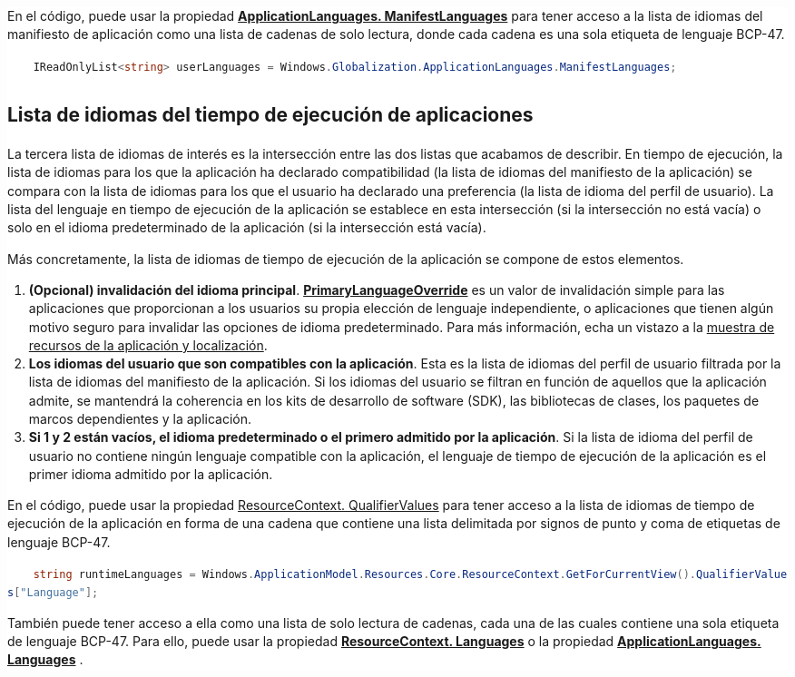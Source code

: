 En el código, puede usar la propiedad [**ApplicationLanguages. ManifestLanguages**](/uwp/api/windows.globalization.applicationlanguages.ManifestLanguages) para tener acceso a la lista de idiomas del manifiesto de aplicación como una lista de cadenas de solo lectura, donde cada cadena es una sola etiqueta de lenguaje BCP-47.

```csharp
    IReadOnlyList<string> userLanguages = Windows.Globalization.ApplicationLanguages.ManifestLanguages;
```

## <a name="app-runtime-language-list"></a>Lista de idiomas del tiempo de ejecución de aplicaciones
La tercera lista de idiomas de interés es la intersección entre las dos listas que acabamos de describir. En tiempo de ejecución, la lista de idiomas para los que la aplicación ha declarado compatibilidad (la lista de idiomas del manifiesto de la aplicación) se compara con la lista de idiomas para los que el usuario ha declarado una preferencia (la lista de idioma del perfil de usuario). La lista del lenguaje en tiempo de ejecución de la aplicación se establece en esta intersección (si la intersección no está vacía) o solo en el idioma predeterminado de la aplicación (si la intersección está vacía).

Más concretamente, la lista de idiomas de tiempo de ejecución de la aplicación se compone de estos elementos.

1.  **(Opcional) invalidación del idioma principal**. [**PrimaryLanguageOverride**](/uwp/api/Windows.Globalization.ApplicationLanguages.PrimaryLanguageOverride) es un valor de invalidación simple para las aplicaciones que proporcionan a los usuarios su propia elección de lenguaje independiente, o aplicaciones que tienen algún motivo seguro para invalidar las opciones de idioma predeterminado. Para más información, echa un vistazo a la [muestra de recursos de la aplicación y localización](https://github.com/microsoftarchive/msdn-code-gallery-microsoft/tree/411c271e537727d737a53fa2cbe99eaecac00cc0/Official%20Windows%20Platform%20Sample/Windows%208%20app%20samples/%5BC%23%5D-Windows%208%20app%20samples/C%23/Windows%208%20app%20samples/Application%20resources%20and%20localization%20sample%20(Windows%208)).
2.  **Los idiomas del usuario que son compatibles con la aplicación**. Esta es la lista de idiomas del perfil de usuario filtrada por la lista de idiomas del manifiesto de la aplicación. Si los idiomas del usuario se filtran en función de aquellos que la aplicación admite, se mantendrá la coherencia en los kits de desarrollo de software (SDK), las bibliotecas de clases, los paquetes de marcos dependientes y la aplicación.
3.  **Si 1 y 2 están vacíos, el idioma predeterminado o el primero admitido por la aplicación**. Si la lista de idioma del perfil de usuario no contiene ningún lenguaje compatible con la aplicación, el lenguaje de tiempo de ejecución de la aplicación es el primer idioma admitido por la aplicación.

En el código, puede usar la propiedad [ResourceContext. QualifierValues](/uwp/api/windows.applicationmodel.resources.core.resourcecontext.QualifierValues) para tener acceso a la lista de idiomas de tiempo de ejecución de la aplicación en forma de una cadena que contiene una lista delimitada por signos de punto y coma de etiquetas de lenguaje BCP-47.

```csharp
    string runtimeLanguages = Windows.ApplicationModel.Resources.Core.ResourceContext.GetForCurrentView().QualifierValues["Language"];
```

También puede tener acceso a ella como una lista de solo lectura de cadenas, cada una de las cuales contiene una sola etiqueta de lenguaje BCP-47. Para ello, puede usar la propiedad [**ResourceContext. Languages**](/uwp/api/windows.applicationmodel.resources.core.resourcecontext.Languages) o la propiedad [**ApplicationLanguages. Languages**](/uwp/api/windows.globalization.applicationlanguages.Languages) .
